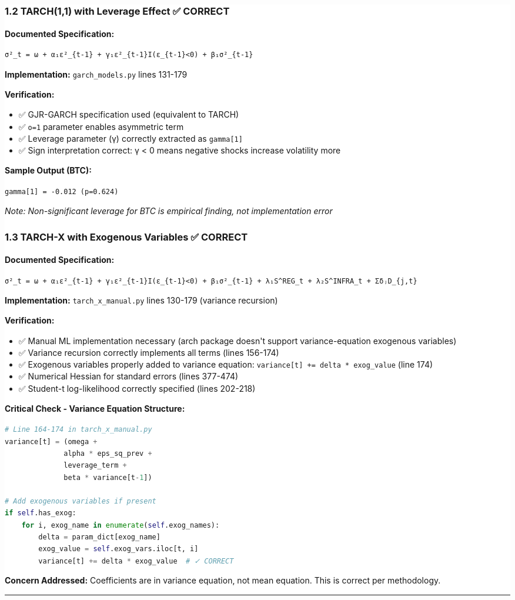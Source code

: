 ### 1.2 TARCH(1,1) with Leverage Effect ✅ CORRECT

**Documented Specification:**
```
σ²_t = ω + α₁ε²_{t-1} + γ₁ε²_{t-1}I(ε_{t-1}<0) + β₁σ²_{t-1}
```

**Implementation:** `garch_models.py` lines 131-179

**Verification:**
- ✅ GJR-GARCH specification used (equivalent to TARCH)
- ✅ `o=1` parameter enables asymmetric term
- ✅ Leverage parameter (γ) correctly extracted as `gamma[1]`
- ✅ Sign interpretation correct: γ < 0 means negative shocks increase volatility more

**Sample Output (BTC):**
```
gamma[1] = -0.012 (p=0.624)
```
*Note: Non-significant leverage for BTC is empirical finding, not implementation error*

### 1.3 TARCH-X with Exogenous Variables ✅ CORRECT

**Documented Specification:**
```
σ²_t = ω + α₁ε²_{t-1} + γ₁ε²_{t-1}I(ε_{t-1}<0) + β₁σ²_{t-1} + λ₁S^REG_t + λ₂S^INFRA_t + ΣδⱼD_{j,t}
```

**Implementation:** `tarch_x_manual.py` lines 130-179 (variance recursion)

**Verification:**
- ✅ Manual ML implementation necessary (arch package doesn't support variance-equation exogenous variables)
- ✅ Variance recursion correctly implements all terms (lines 156-174)
- ✅ Exogenous variables properly added to variance equation: `variance[t] += delta * exog_value` (line 174)
- ✅ Numerical Hessian for standard errors (lines 377-474)
- ✅ Student-t log-likelihood correctly specified (lines 202-218)

**Critical Check - Variance Equation Structure:**
```python
# Line 164-174 in tarch_x_manual.py
variance[t] = (omega +
              alpha * eps_sq_prev +
              leverage_term +
              beta * variance[t-1])

# Add exogenous variables if present
if self.has_exog:
    for i, exog_name in enumerate(self.exog_names):
        delta = param_dict[exog_name]
        exog_value = self.exog_vars.iloc[t, i]
        variance[t] += delta * exog_value  # ✓ CORRECT
```

**Concern Addressed:** Coefficients are in variance equation, not mean equation. This is correct per methodology.

---